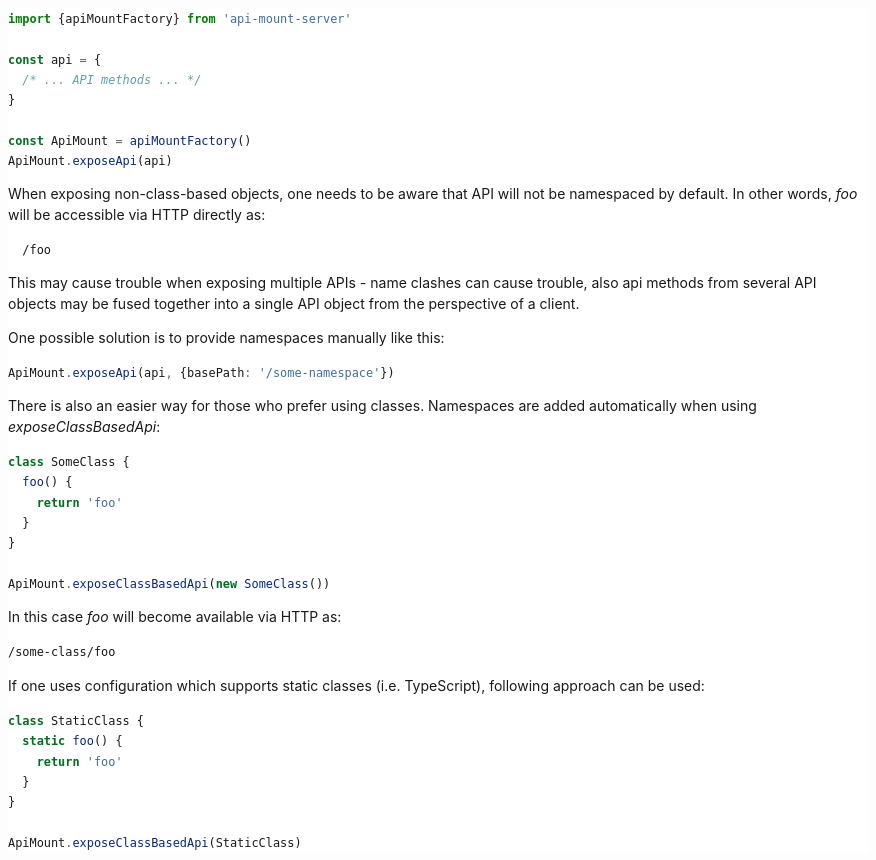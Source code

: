 ```typescript
import {apiMountFactory} from 'api-mount-server'

const api = {
  /* ... API methods ... */
}

const ApiMount = apiMountFactory()
ApiMount.exposeApi(api)
```

When exposing non-class-based objects, one needs to be aware that API will not be namespaced by default. In other words, _foo_ will be accessible via HTTP directly as:

```
  /foo
```

This may cause trouble when exposing multiple APIs - name clashes can cause trouble, also api methods from several API objects may be fused together into a single API object from the perspective of a client.

One possible solution is to provide namespaces manually like this:

```typescript
ApiMount.exposeApi(api, {basePath: '/some-namespace'})
```

There is also an easier way for those who prefer using classes. Namespaces are added automatically when using _exposeClassBasedApi_:

```typescript
class SomeClass {
  foo() {
    return 'foo'
  }
}

ApiMount.exposeClassBasedApi(new SomeClass())
```

In this case _foo_ will become available via HTTP as:

```
/some-class/foo
```

If one uses configuration which supports static classes (i.e. TypeScript), following approach can be used:

```typescript
class StaticClass {
  static foo() {
    return 'foo'
  }
}

ApiMount.exposeClassBasedApi(StaticClass)
```

